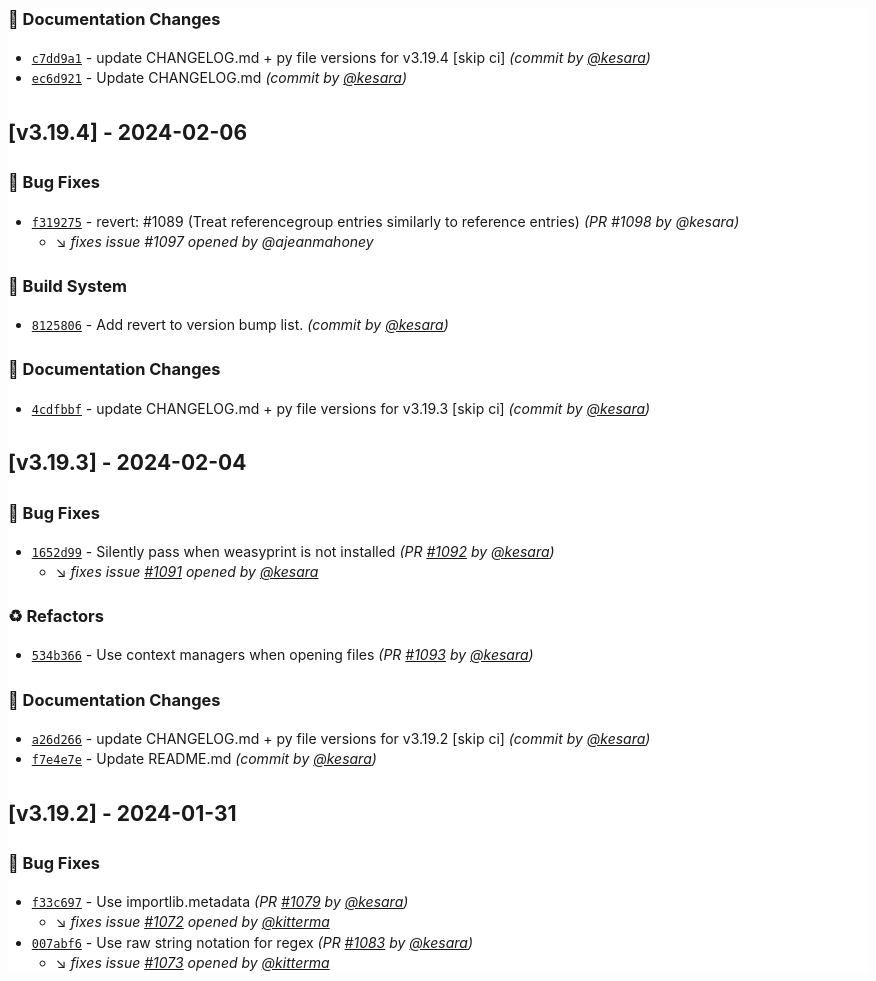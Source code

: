 ### :memo: Documentation Changes
- [`c7dd9a1`](https://github.com/ietf-tools/xml2rfc/commit/c7dd9a1548bffcbcdebf109eb6def1a1f680a085) - update CHANGELOG.md + py file versions for v3.19.4 [skip ci] *(commit by [@kesara](https://github.com/kesara))*
- [`ec6d921`](https://github.com/ietf-tools/xml2rfc/commit/ec6d92162ba57cd9fb65a5cd91d4e7948c330f7f) - Update CHANGELOG.md *(commit by [@kesara](https://github.com/kesara))*


## [v3.19.4] - 2024-02-06

### :bug: Bug Fixes
- [`f319275`](https://github.com/ietf-tools/xml2rfc/commit/f319275b97bf9c0223d7b298404d7c00eb3b16cb) - revert: #1089 (Treat referencegroup entries similarly to reference entries) *(PR #1098 by @kesara)*
  - :arrow_lower_right: *fixes issue #1097 opened by @ajeanmahoney*

### :construction_worker: Build System
- [`8125806`](https://github.com/ietf-tools/xml2rfc/commit/8125806f3764ffcbb3bffb68111022d913870765) - Add revert to version bump list. *(commit by [@kesara](https://github.com/kesara))*

### :memo: Documentation Changes
- [`4cdfbbf`](https://github.com/ietf-tools/xml2rfc/commit/4cdfbbfd691736ce81edbd6c676528062e84e4f5) - update CHANGELOG.md + py file versions for v3.19.3 [skip ci] *(commit by [@kesara](https://github.com/kesara))*


## [v3.19.3] - 2024-02-04
### :bug: Bug Fixes
- [`1652d99`](https://github.com/ietf-tools/xml2rfc/commit/1652d99054928f9b218079db6788a2b5d0aa328a) - Silently pass when weasyprint is not installed *(PR [#1092](https://github.com/ietf-tools/xml2rfc/pull/1092) by [@kesara](https://github.com/kesara))*
  - :arrow_lower_right: *fixes issue [#1091](undefined) opened by [@kesara](https://github.com/kesara)*

### :recycle: Refactors
- [`534b366`](https://github.com/ietf-tools/xml2rfc/commit/534b36623382be8fe22bffd552d03b8ea3b81da9) - Use context managers when opening files *(PR [#1093](https://github.com/ietf-tools/xml2rfc/pull/1093) by [@kesara](https://github.com/kesara))*

### :memo: Documentation Changes
- [`a26d266`](https://github.com/ietf-tools/xml2rfc/commit/a26d26612aa164be4e37638a30b0af6a45b47f49) - update CHANGELOG.md + py file versions for v3.19.2 [skip ci] *(commit by [@kesara](https://github.com/kesara))*
- [`f7e4e7e`](https://github.com/ietf-tools/xml2rfc/commit/f7e4e7e2978aaf4b5c14521e020bf7470a5117e1) - Update README.md *(commit by [@kesara](https://github.com/kesara))*


## [v3.19.2] - 2024-01-31
### :bug: Bug Fixes
- [`f33c697`](https://github.com/ietf-tools/xml2rfc/commit/f33c6972a95eed84bc406fe0ae256c48bf25e45c) - Use importlib.metadata *(PR [#1079](https://github.com/ietf-tools/xml2rfc/pull/1079) by [@kesara](https://github.com/kesara))*
  - :arrow_lower_right: *fixes issue [#1072](undefined) opened by [@kitterma](https://github.com/kitterma)*
- [`007abf6`](https://github.com/ietf-tools/xml2rfc/commit/007abf625d2f7d626687d94c1dacaec9e660b77f) - Use raw string notation for regex *(PR [#1083](https://github.com/ietf-tools/xml2rfc/pull/1083) by [@kesara](https://github.com/kesara))*
  - :arrow_lower_right: *fixes issue [#1073](undefined) opened by [@kitterma](https://github.com/kitterma)*